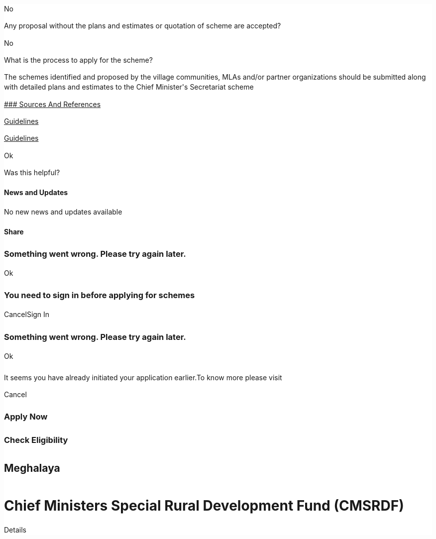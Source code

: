 No

Any proposal without the plans and estimates or quotation of scheme are accepted?

No

What is the process to apply for the scheme?

The schemes identified and proposed by the village communities, MLAs and/or partner organizations should be submitted along with detailed plans and estimates to the Chief Minister's Secretariat scheme

[### Sources And References](https://www.myscheme.gov.in/schemes/cmsrdf#sources)

[Guidelines](https://meghalaya.gov.in/schemes/content/37322)

[Guidelines](https://megcnrd.gov.in/guidelines/CMSRDF_Guidelines.PDF)

Ok

Was this helpful?

#### News and Updates

No new news and updates available

#### Share

### Something went wrong. Please try again later.

Ok

### 

### You need to sign in before applying for schemes

CancelSign In

### Something went wrong. Please try again later.

Ok

### 

It seems you have already initiated your application earlier.To know more please visit

Cancel

### Apply Now

### Check Eligibility

Meghalaya
---------

Chief Ministers Special Rural Development Fund (CMSRDF)
=======================================================

Details
